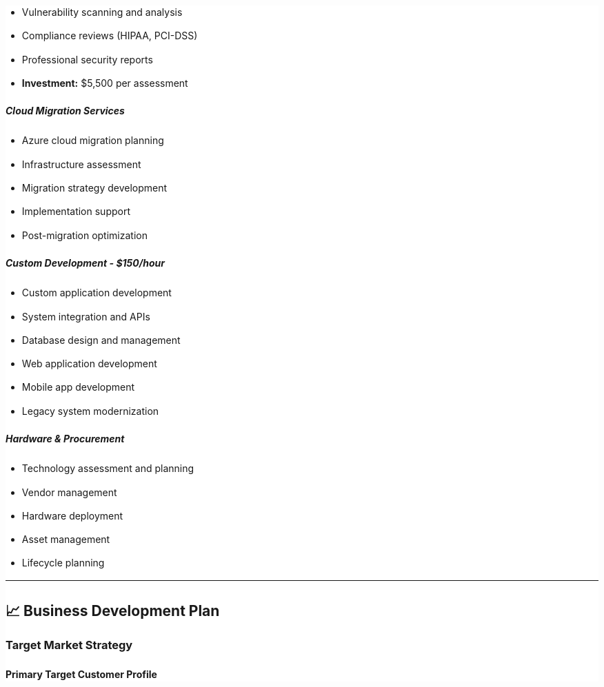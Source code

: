 - Vulnerability scanning and analysis

- Compliance reviews (HIPAA, PCI-DSS)

- Professional security reports

- **Investment:** $5,500 per assessment



##### **Cloud Migration Services**

- Azure cloud migration planning

- Infrastructure assessment

- Migration strategy development

- Implementation support

- Post-migration optimization



##### **Custom Development** - $150/hour

- Custom application development

- System integration and APIs

- Database design and management

- Web application development

- Mobile app development

- Legacy system modernization



##### **Hardware & Procurement**

- Technology assessment and planning

- Vendor management

- Hardware deployment

- Asset management

- Lifecycle planning


---


## 📈 Business Development Plan



### Target Market Strategy



#### **Primary Target Customer Profile**

